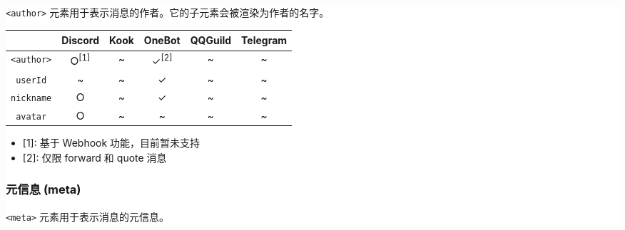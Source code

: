 `<author>` 元素用于表示消息的作者。它的子元素会被渲染为作者的名字。

|  | Discord | Kook | OneBot | QQGuild | Telegram |
|:---:|:---:|:---:|:---:|:---:|:---:|
| `<author>` | ⭘<sup>[1]</sup> | ~ | ✓<sup>[2]</sup> | ~ | ~ |
| `userId`   | ~ | ~ | ✓ | ~ | ~ |
| `nickname` | ⭘ | ~ | ✓ | ~ | ~ |
| `avatar`   | ⭘ | ~ | ~ | ~ | ~ |

- [1]: 基于 Webhook 功能，目前暂未支持
- [2]: 仅限 forward 和 quote 消息

### 元信息 (meta)

`<meta>` 元素用于表示消息的元信息。
